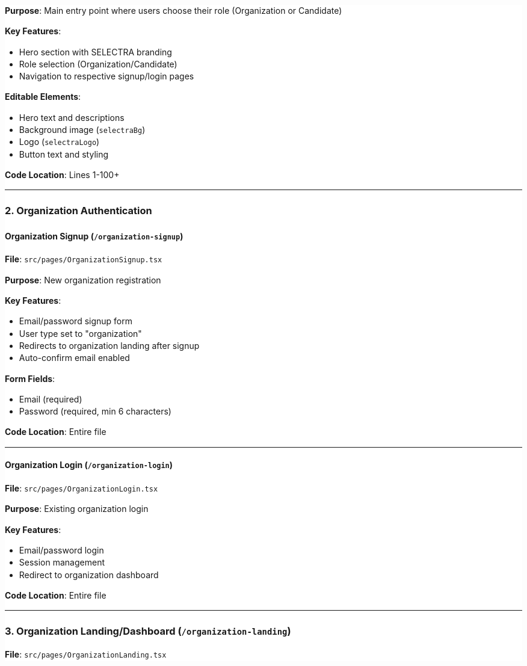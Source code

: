 **Purpose**: Main entry point where users choose their role (Organization or Candidate)

**Key Features**:
- Hero section with SELECTRA branding
- Role selection (Organization/Candidate)
- Navigation to respective signup/login pages

**Editable Elements**:
- Hero text and descriptions
- Background image (`selectraBg`)
- Logo (`selectraLogo`)
- Button text and styling

**Code Location**: Lines 1-100+

---

### 2. Organization Authentication

#### Organization Signup (`/organization-signup`)
**File**: `src/pages/OrganizationSignup.tsx`

**Purpose**: New organization registration

**Key Features**:
- Email/password signup form
- User type set to "organization"
- Redirects to organization landing after signup
- Auto-confirm email enabled

**Form Fields**:
- Email (required)
- Password (required, min 6 characters)

**Code Location**: Entire file

---

#### Organization Login (`/organization-login`)
**File**: `src/pages/OrganizationLogin.tsx`

**Purpose**: Existing organization login

**Key Features**:
- Email/password login
- Session management
- Redirect to organization dashboard

**Code Location**: Entire file

---

### 3. Organization Landing/Dashboard (`/organization-landing`)
**File**: `src/pages/OrganizationLanding.tsx`
